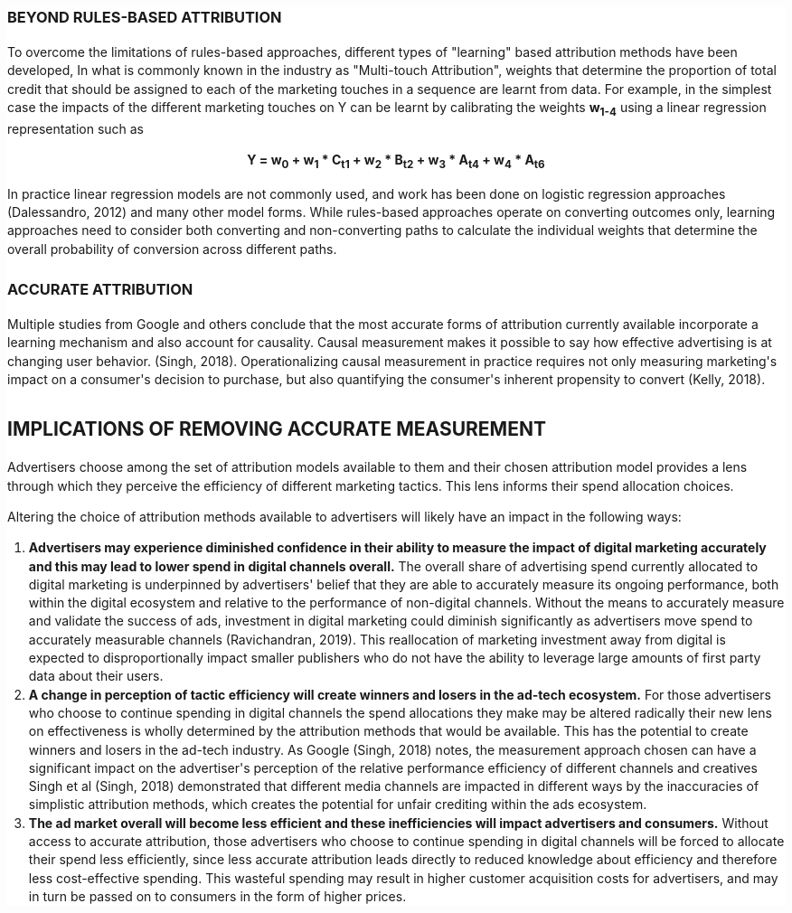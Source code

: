 ### BEYOND RULES-BASED ATTRIBUTION

To overcome the limitations of rules-based approaches, different types of "learning" based attribution methods have been developed, In what is commonly known in the industry as "Multi-touch Attribution", weights that determine the proportion of total credit that should be assigned to each of the marketing touches in a sequence are learnt from data. For example, in the simplest case the impacts of the different marketing touches on Y can be learnt by calibrating the weights **w<sub>1-4</sub>** using a linear regression representation such as

<p style="text-align: center;"> <b>Y = w<sub>0</sub> + w<sub>1</sub> * C<sub>t1</sub> + w<sub>2</sub> * B<sub>t2</sub> + w<sub>3</sub> * A<sub>t4</sub> + w<sub>4</sub> * A<sub>t6</sub></b> </p>

In practice linear regression models are not commonly used, and work has been done on logistic regression approaches (Dalessandro, 2012) and many other model forms. While rules-based approaches operate on converting outcomes only, learning approaches need to consider both converting and non-converting paths to calculate the individual weights that determine the overall probability of conversion across different paths.

### ACCURATE ATTRIBUTION

Multiple studies from Google and others conclude that the most accurate forms of attribution currently available incorporate a learning mechanism and also account for causality. Causal measurement makes it possible to say how effective advertising is at changing user behavior. (Singh, 2018). Operationalizing causal measurement in practice requires not only measuring marketing's impact on a consumer's decision to purchase, but also quantifying the consumer's inherent propensity to convert (Kelly, 2018).

## IMPLICATIONS OF REMOVING ACCURATE MEASUREMENT

Advertisers choose among the set of attribution models available to them and their chosen attribution model provides a lens through which they perceive the efficiency of different marketing tactics. This lens informs their spend allocation choices.

Altering the choice of attribution methods available to advertisers will likely have an impact in the following ways:

1. **Advertisers may experience diminished confidence in their ability to measure the impact of digital marketing accurately and this may lead to lower spend in digital channels overall.** The overall share of advertising spend currently allocated to digital marketing is underpinned by advertisers' belief that they are able to accurately measure its ongoing performance, both within the digital ecosystem and relative to the performance of non-digital channels. Without the means to accurately measure and validate the success of ads, investment in digital marketing could diminish significantly as advertisers move spend to accurately measurable channels (Ravichandran, 2019). This reallocation of marketing investment away from digital is expected to disproportionally impact smaller publishers who do not have the ability to leverage large amounts of first party data about their users.
1. **A change in perception of tactic efficiency will create winners and losers in the ad-tech ecosystem.** For those advertisers who choose to continue spending in digital channels the spend allocations they make may be altered radically their new lens on effectiveness is wholly determined by the attribution methods that would be available. This has the potential to create winners and losers in the ad-tech industry. As Google (Singh, 2018) notes, the measurement approach chosen can have a significant impact on the advertiser's perception of the relative performance efficiency of different channels and creatives Singh et al  (Singh, 2018) demonstrated that different media channels are impacted in different ways by the inaccuracies of simplistic attribution methods, which creates the potential for unfair crediting within the ads ecosystem. 
1. **The ad market overall will become less efficient and these inefficiencies will impact advertisers and consumers.** Without access to accurate attribution, those advertisers who choose to continue spending in digital channels will be forced to allocate their spend less efficiently, since less accurate attribution leads directly to reduced knowledge about efficiency and therefore less cost-effective spending. This wasteful spending may result in higher customer acquisition costs for advertisers, and may in turn be passed on to consumers in the form of higher prices.
